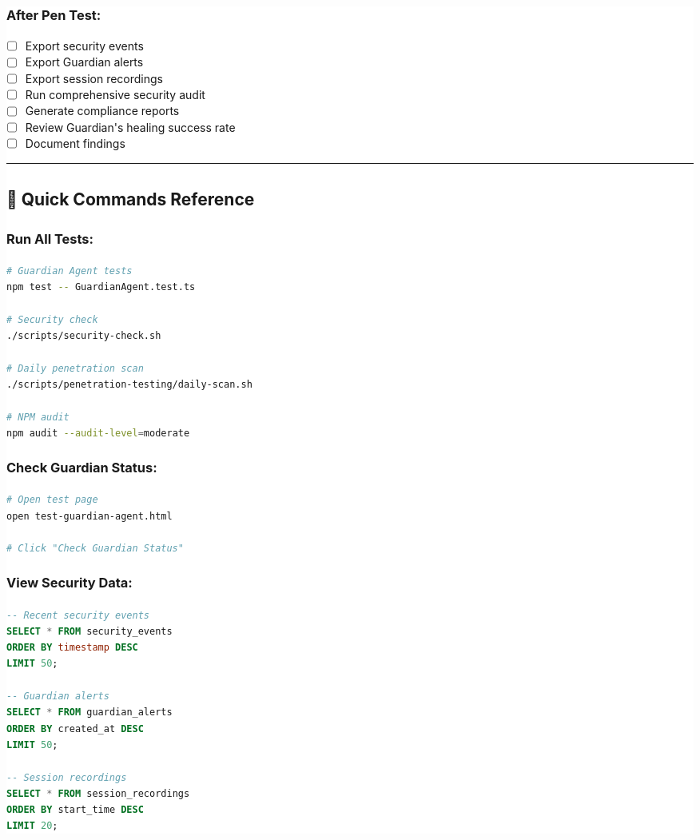 ### After Pen Test:

- [ ] Export security events
- [ ] Export Guardian alerts
- [ ] Export session recordings
- [ ] Run comprehensive security audit
- [ ] Generate compliance reports
- [ ] Review Guardian's healing success rate
- [ ] Document findings

---

## 📝 Quick Commands Reference

### Run All Tests:
```bash
# Guardian Agent tests
npm test -- GuardianAgent.test.ts

# Security check
./scripts/security-check.sh

# Daily penetration scan
./scripts/penetration-testing/daily-scan.sh

# NPM audit
npm audit --audit-level=moderate
```

### Check Guardian Status:
```bash
# Open test page
open test-guardian-agent.html

# Click "Check Guardian Status"
```

### View Security Data:
```sql
-- Recent security events
SELECT * FROM security_events
ORDER BY timestamp DESC
LIMIT 50;

-- Guardian alerts
SELECT * FROM guardian_alerts
ORDER BY created_at DESC
LIMIT 50;

-- Session recordings
SELECT * FROM session_recordings
ORDER BY start_time DESC
LIMIT 20;
```
